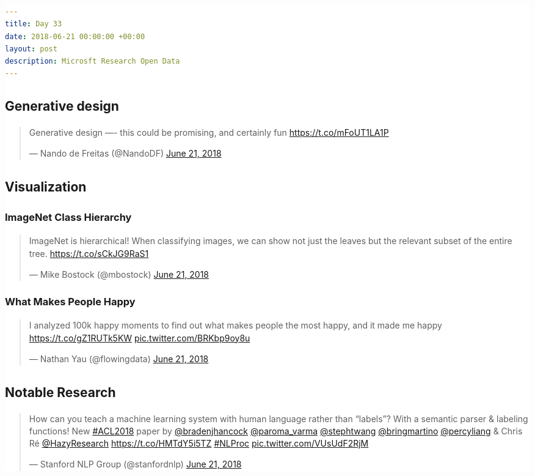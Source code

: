 ```yaml
---
title: Day 33
date: 2018-06-21 00:00:00 +00:00
layout: post
description: Microsft Research Open Data
---
```


## Generative design
<amp-twitter width="400" height="400"
             layout="responsive"
             data-tweetid="1009921622801776640">
    <blockquote placeholder><p lang="en" dir="ltr">Generative design —- this could be promising, and certainly fun <a href="https://t.co/mFoUT1LA1P">https://t.co/mFoUT1LA1P</a></p>&mdash; Nando de Freitas (@NandoDF) <a href="https://twitter.com/NandoDF/status/1009921622801776640?ref_src=twsrc%5Etfw">June 21, 2018</a></blockquote>
</amp-twitter>

## Visualization
### ImageNet Class Hierarchy
<amp-twitter width="400" height="400"
             layout="responsive"
             data-tweetid="1009875555234140160">
    <blockquote placeholder><p lang="en" dir="ltr">ImageNet is hierarchical! When classifying images, we can show not just the leaves but the relevant subset of the entire tree. <a href="https://t.co/sCkJG9RaS1">https://t.co/sCkJG9RaS1</a></p>&mdash; Mike Bostock (@mbostock) <a href="https://twitter.com/mbostock/status/1009875555234140160?ref_src=twsrc%5Etfw">June 21, 2018</a></blockquote>
</amp-twitter>

### What Makes People Happy
<amp-twitter width="400" height="400"
             layout="responsive"
             data-tweetid="1009865599344754688">
    <blockquote placeholder><p lang="en" dir="ltr">I analyzed 100k happy moments to find out what makes people the most happy, and it made me happy <a href="https://t.co/gZ1RUTk5KW">https://t.co/gZ1RUTk5KW</a> <a href="https://t.co/BRKbp9oy8u">pic.twitter.com/BRKbp9oy8u</a></p>&mdash; Nathan Yau (@flowingdata) <a href="https://twitter.com/flowingdata/status/1009865599344754688?ref_src=twsrc%5Etfw">June 21, 2018</a></blockquote>
</amp-twitter>

## Notable Research
<amp-twitter width="400" height="400"
             layout="responsive"
             data-tweetid="1009935836345917441">
    <blockquote placeholder><p lang="en" dir="ltr">How can you teach a machine learning system with human language rather than “labels”? With a semantic parser &amp; labeling functions! New <a href="https://twitter.com/hashtag/ACL2018?src=hash&amp;ref_src=twsrc%5Etfw">#ACL2018</a> paper by <a href="https://twitter.com/bradenjhancock?ref_src=twsrc%5Etfw">@bradenjhancock</a> <a href="https://twitter.com/paroma_varma?ref_src=twsrc%5Etfw">@paroma_varma</a> <a href="https://twitter.com/stephtwang?ref_src=twsrc%5Etfw">@stephtwang</a> <a href="https://twitter.com/bringmartino?ref_src=twsrc%5Etfw">@bringmartino</a> <a href="https://twitter.com/percyliang?ref_src=twsrc%5Etfw">@percyliang</a> &amp; Chris Ré <a href="https://twitter.com/HazyResearch?ref_src=twsrc%5Etfw">@HazyResearch</a> <a href="https://t.co/HMTdY5i5TZ">https://t.co/HMTdY5i5TZ</a> <a href="https://twitter.com/hashtag/NLProc?src=hash&amp;ref_src=twsrc%5Etfw">#NLProc</a> <a href="https://t.co/VUsUdF2RjM">pic.twitter.com/VUsUdF2RjM</a></p>&mdash; Stanford NLP Group (@stanfordnlp) <a href="https://twitter.com/stanfordnlp/status/1009935836345917441?ref_src=twsrc%5Etfw">June 21, 2018</a></blockquote>
</amp-twitter>
